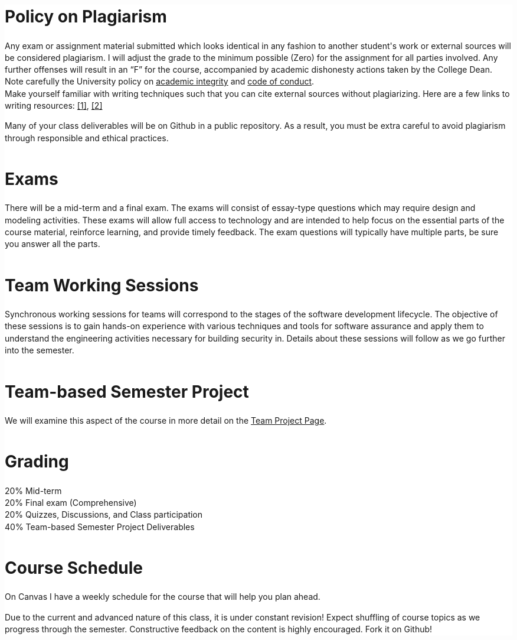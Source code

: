 # Policy on Plagiarism
Any exam or assignment material submitted which looks identical in any fashion to another student's work or external sources will be considered plagiarism. I will adjust the grade to the minimum possible (Zero) for the assignment for all parties involved. Any further offenses will result in an “F” for the course, accompanied by academic dishonesty actions taken by the College Dean. Note carefully the University policy on [academic integrity](http://goo.gl/NVWUBy) and [code of conduct](https://www.unomaha.edu/student-life/student-conduct-and-community-standards/policies/code-of-conduct.php).  
Make yourself familiar with writing techniques such that you can cite external sources without plagiarizing. Here are a few links to writing resources: [[1]](https://owl.purdue.edu/owl/research_and_citation/using_research/quoting_paraphrasing_and_summarizing/index.html), [[2]](https://owl.purdue.edu/owl/research_and_citation/using_research/quoting_paraphrasing_and_summarizing/paraphrasing.html)

Many of your class deliverables will be on Github in a public repository. As a result, you must be extra careful to avoid plagiarism through responsible and ethical practices.

# Exams
There will be a mid-term and a final exam. The exams will consist of essay-type questions which may require design and modeling activities. These exams will allow full access to technology and are intended to help focus on the essential parts of the course material, reinforce learning, and provide timely feedback. The exam questions will typically have multiple parts, be sure you answer all the parts.

# Team Working Sessions
Synchronous working sessions for teams will correspond to the stages of the software development lifecycle. The objective of these sessions is to gain hands-on experience with various techniques and tools for software assurance and apply them to understand the engineering activities necessary for building security in. Details about these sessions will follow as we go further into the semester.

# Team-based Semester Project
We will examine this aspect of the course in more detail on the [Team Project Page](https://robinagandhi.github.io/swa/pages/project.html).

# Grading
20% Mid-term  
20% Final exam (Comprehensive)  
20% Quizzes, Discussions, and Class participation  
40% Team-based Semester Project Deliverables

# Course Schedule
On Canvas I have a weekly schedule for the course that will help you plan ahead.

Due to the current and advanced nature of this class, it is under constant revision! Expect shuffling of course topics as we progress through the semester. Constructive feedback on the content is highly encouraged. Fork it on Github!
